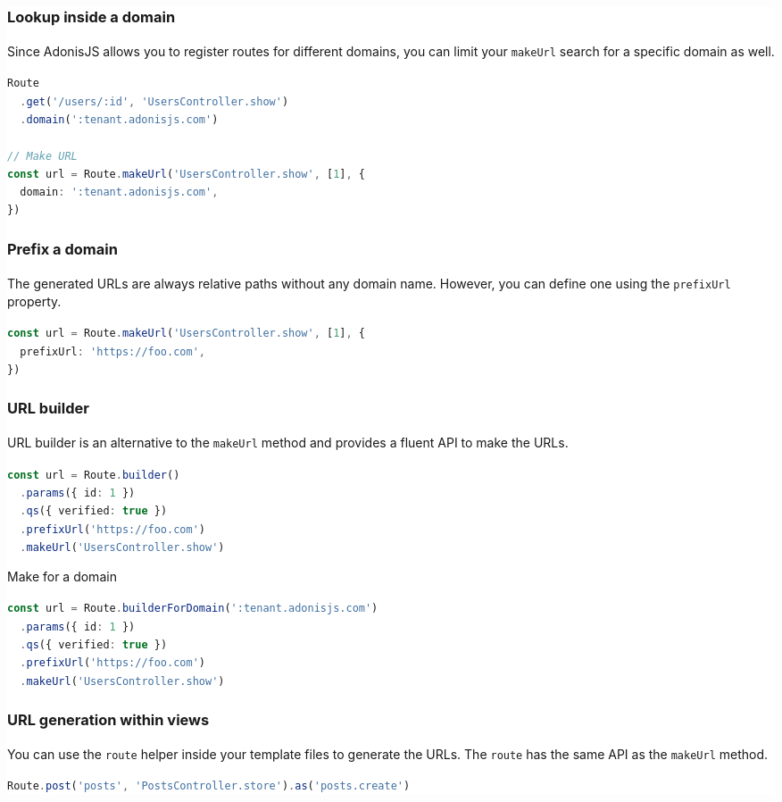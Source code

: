 ### Lookup inside a domain

Since AdonisJS allows you to register routes for different domains, you can limit your `makeUrl` search for a specific domain as well.

```ts
Route
  .get('/users/:id', 'UsersController.show')
  .domain(':tenant.adonisjs.com')

// Make URL
const url = Route.makeUrl('UsersController.show', [1], {
  domain: ':tenant.adonisjs.com',
})
```

### Prefix a domain

The generated URLs are always relative paths without any domain name. However, you can define one using the `prefixUrl` property.

```ts
const url = Route.makeUrl('UsersController.show', [1], {
  prefixUrl: 'https://foo.com',
})
```

### URL builder

URL builder is an alternative to the `makeUrl` method and provides a fluent API to make the URLs.

```ts
const url = Route.builder()
  .params({ id: 1 })
  .qs({ verified: true })
  .prefixUrl('https://foo.com')
  .makeUrl('UsersController.show')
```

Make for a domain

```ts
const url = Route.builderForDomain(':tenant.adonisjs.com')
  .params({ id: 1 })
  .qs({ verified: true })
  .prefixUrl('https://foo.com')
  .makeUrl('UsersController.show')
```

### URL generation within views

You can use the `route` helper inside your template files to generate the URLs. The `route` has the same API as the `makeUrl` method.

```ts
Route.post('posts', 'PostsController.store').as('posts.create')
```
